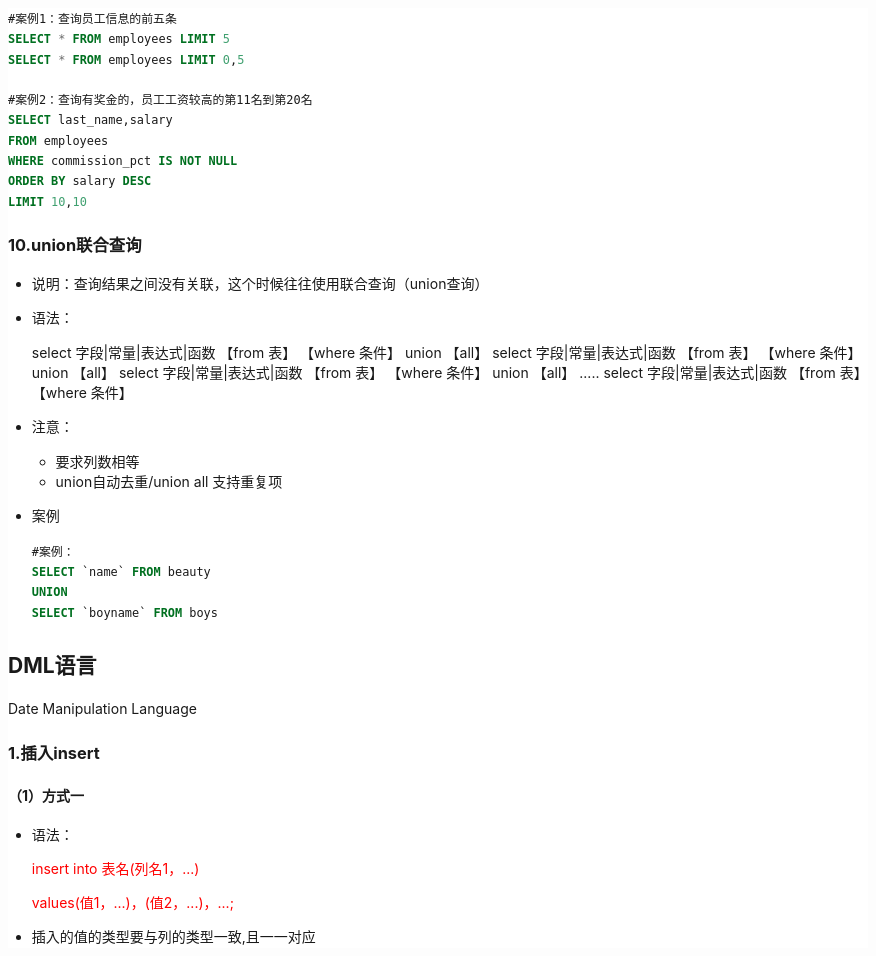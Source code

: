   ```sql
  #案例1：查询员工信息的前五条
  SELECT * FROM employees LIMIT 5
  SELECT * FROM employees LIMIT 0,5
  
  #案例2：查询有奖金的，员工工资较高的第11名到第20名
  SELECT last_name,salary
  FROM employees
  WHERE commission_pct IS NOT NULL
  ORDER BY salary DESC
  LIMIT 10,10
  ```

  

### 10.union联合查询

- 说明：查询结果之间没有关联，这个时候往往使用联合查询（union查询）

- 语法：

  select 字段|常量|表达式|函数 【from 表】 【where 条件】 union 【all】
  select 字段|常量|表达式|函数 【from 表】 【where 条件】 union 【all】
  select 字段|常量|表达式|函数 【from 表】 【where 条件】 union  【all】
  .....
  select 字段|常量|表达式|函数 【from 表】 【where 条件】

- 注意：

  - 要求列数相等
  - union自动去重/union all 支持重复项

- 案例

  ```sql
  #案例：
  SELECT `name` FROM beauty
  UNION
  SELECT `boyname` FROM boys
  ```

  

## DML语言

Date Manipulation Language

### 1.插入insert

#### （1）方式一

- 语法：

  <font color='red'>insert into 表名(列名1，...) </font>

  <font color='red'>values(值1，...)，(值2，...)，...;</font>

- 插入的值的类型要与列的类型一致,且一一对应
